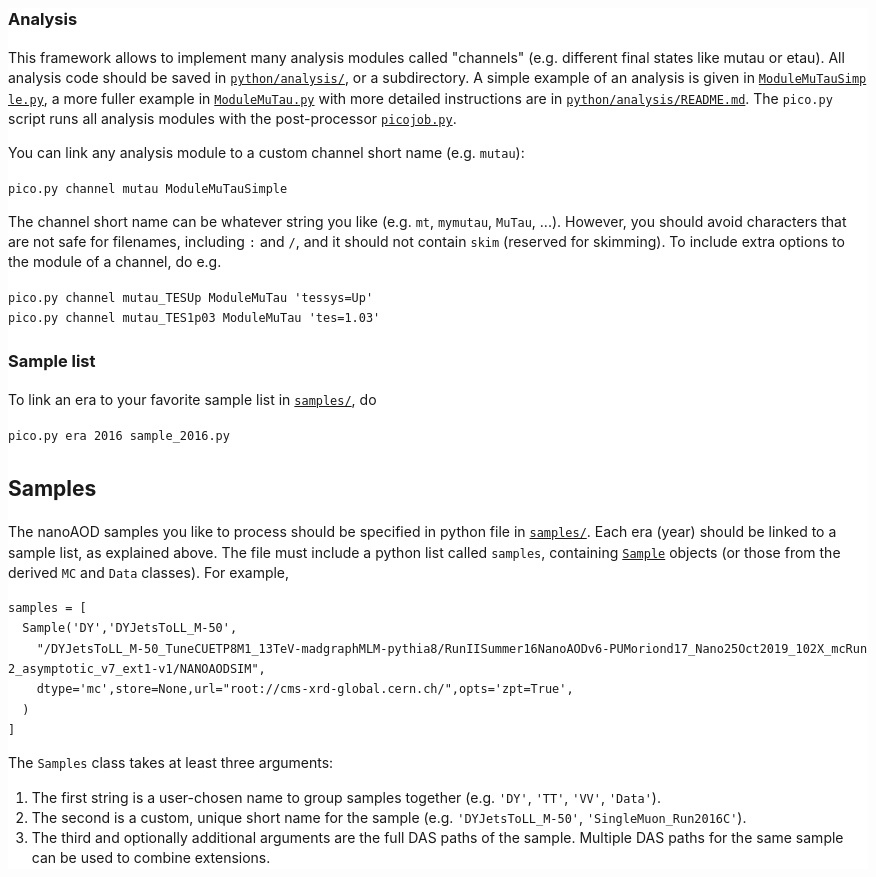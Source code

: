 ### Analysis
This framework allows to implement many analysis modules called "channels"
(e.g. different final states like mutau or etau).
All analysis code should be saved in [`python/analysis/`](python/analysis), or a subdirectory.
A simple example of an analysis is given in [`ModuleMuTauSimple.py`](python/analysis/ModuleMuTauSimple.py),
a more fuller example in [`ModuleMuTau.py`](python/analysis/ModuleMuTau.py) 
with more detailed instructions are in [`python/analysis/README.md`](python/analysis).
The `pico.py` script runs all analysis modules with the post-processor [`picojob.py`](python/processors/picojob.py).

You can link any analysis module to a custom channel short name (e.g. `mutau`):
```
pico.py channel mutau ModuleMuTauSimple
```
The channel short name can be whatever string you like (e.g. `mt`, `mymutau`, `MuTau`, ...).
However, you should avoid characters that are not safe for filenames, including `:` and `/`,
and it should not contain `skim` (reserved for skimming).
To include extra options to the module of a channel, do e.g.
```
pico.py channel mutau_TESUp ModuleMuTau 'tessys=Up'
pico.py channel mutau_TES1p03 ModuleMuTau 'tes=1.03'
```

### Sample list
To link an era to your favorite sample list in [`samples/`](samples/), do
```
pico.py era 2016 sample_2016.py
```


## Samples

The nanoAOD samples you like to process should be specified in python file in [`samples/`](samples).
Each era (year) should be linked to a sample list, as explained above.
The file must include a python list called `samples`, containing [`Sample`](python/storage/Sample.py) objects
(or those from the derived `MC` and `Data` classes). For example,
```
samples = [
  Sample('DY','DYJetsToLL_M-50',
    "/DYJetsToLL_M-50_TuneCUETP8M1_13TeV-madgraphMLM-pythia8/RunIISummer16NanoAODv6-PUMoriond17_Nano25Oct2019_102X_mcRun2_asymptotic_v7_ext1-v1/NANOAODSIM",
    dtype='mc',store=None,url="root://cms-xrd-global.cern.ch/",opts='zpt=True',
  )
]
```
The `Samples` class takes at least three arguments:
1. The first string is a user-chosen name to group samples together (e.g. `'DY'`, `'TT'`, `'VV'`, `'Data'`).
2. The second is a custom, unique short name for the sample  (e.g. `'DYJetsToLL_M-50'`, `'SingleMuon_Run2016C'`). 
3. The third and optionally additional arguments are the full DAS paths of the sample.
Multiple DAS paths for the same sample can be used to combine extensions.
